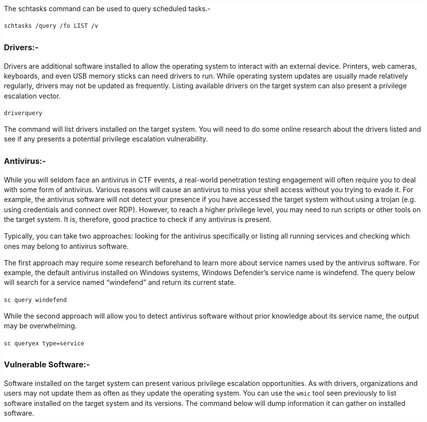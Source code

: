 The schtasks command can be used to query scheduled tasks.-

```
schtasks /query /fo LIST /v
```

### Drivers:-

Drivers are additional software installed to allow the operating system to interact with an external device. Printers, web cameras, keyboards, and even USB memory sticks can need drivers to run. While operating system updates are usually made relatively regularly, drivers may not be updated as frequently. Listing available drivers on the target system can also present a privilege escalation vector.


```
driverquery
```

The command will list drivers installed on the target system. You will need to do some online research about the drivers listed and see if any presents a potential privilege escalation vulnerability.

### Antivirus:-

While you will seldom face an antivirus in CTF events, a real-world penetration testing engagement will often require you to deal with some form of antivirus. Various reasons will cause an antivirus to miss your shell access without you trying to evade it. For example, the antivirus software will not detect your presence if you have accessed the target system without using a trojan (e.g. using credentials and connect over RDP). However, to reach a higher privilege level, you may need to run scripts or other tools on the target system. It is, therefore, good practice to check if any antivirus is present.


Typically, you can take two approaches: looking for the antivirus specifically or listing all running services and checking which ones may belong to antivirus software.


The first approach may require some research beforehand to learn more about service names used by the antivirus software. For example, the default antivirus installed on Windows systems, Windows Defender’s service name is windefend. The query below will search for a service named “windefend” and return its current state.

```
sc query windefend
```

While the second approach will allow you to detect antivirus software without prior knowledge about its service name, the output may be overwhelming.

```
sc queryex type=service
```

### Vulnerable Software:- 

Software installed on the target system can present various privilege escalation opportunities. As with drivers, organizations and users may not update them as often as they update the operating system. You can use the `wmic` tool seen previously to list software installed on the target system and its versions. The command below will dump information it can gather on installed software.
